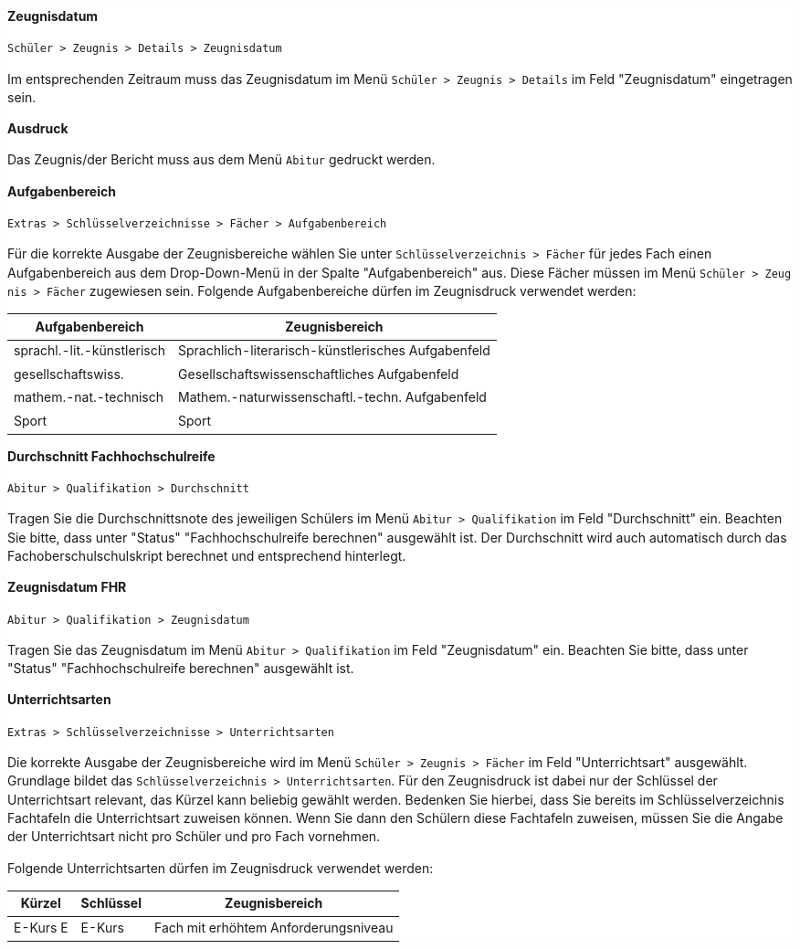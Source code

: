 **Zeugnisdatum**

`Schüler > Zeugnis > Details > Zeugnisdatum`

Im entsprechenden Zeitraum muss das Zeugnisdatum im Menü `Schüler > Zeugnis > Details` im Feld "Zeugnisdatum" eingetragen sein.

**Ausdruck**

Das Zeugnis/der Bericht muss aus dem Menü `Abitur` gedruckt werden.

**Aufgabenbereich**

`Extras > Schlüsselverzeichnisse > Fächer > Aufgabenbereich`

Für die korrekte Ausgabe der Zeugnisbereiche wählen Sie unter `Schlüsselverzeichnis > Fächer` für jedes Fach einen Aufgabenbereich aus dem Drop-Down-Menü in der Spalte "Aufgabenbereich" aus. Diese Fächer müssen im Menü `Schüler > Zeugnis > Fächer` zugewiesen sein. Folgende Aufgabenbereiche dürfen im Zeugnisdruck verwendet werden:

Aufgabenbereich|  Zeugnisbereich
--|--
sprachl.-lit.-künstlerisch | Sprachlich-literarisch-künstlerisches Aufgabenfeld
gesellschaftswiss. | Gesellschaftswissenschaftliches Aufgabenfeld
mathem.-nat.-technisch | Mathem.-naturwissenschaftl.-techn. Aufgabenfeld
Sport | Sport

**Durchschnitt Fachhochschulreife**

`Abitur > Qualifikation > Durchschnitt`

Tragen Sie die Durchschnittsnote des jeweiligen Schülers im Menü `Abitur > Qualifikation` im Feld "Durchschnitt" ein. Beachten Sie bitte, dass unter "Status" "Fachhochschulreife berechnen" ausgewählt ist. Der Durchschnitt wird auch automatisch durch das Fachoberschulschulskript berechnet und entsprechend hinterlegt.

**Zeugnisdatum FHR**

`Abitur > Qualifikation > Zeugnisdatum`

Tragen Sie das Zeugnisdatum im Menü `Abitur > Qualifikation` im Feld "Zeugnisdatum" ein. Beachten Sie bitte, dass unter "Status" "Fachhochschulreife berechnen" ausgewählt ist.

**Unterrichtsarten**

`Extras > Schlüsselverzeichnisse > Unterrichtsarten`

Die korrekte Ausgabe der Zeugnisbereiche wird im Menü `Schüler > Zeugnis > Fächer` im Feld "Unterrichtsart" ausgewählt. Grundlage bildet das `Schlüsselverzeichnis > Unterrichtsarten`. Für den Zeugnisdruck ist dabei nur der Schlüssel der Unterrichtsart relevant, das Kürzel kann beliebig gewählt werden. Bedenken Sie hierbei, dass Sie bereits im Schlüsselverzeichnis Fachtafeln die Unterrichtsart zuweisen können. Wenn Sie dann den Schülern diese Fachtafeln zuweisen, müssen Sie die Angabe der Unterrichtsart nicht pro Schüler und pro Fach vornehmen.

Folgende Unterrichtsarten dürfen im Zeugnisdruck verwendet werden:

Kürzel |  Schlüssel | Zeugnisbereich
--|--|--
E-Kurs E | E-Kurs | Fach mit erhöhtem Anforderungsniveau
